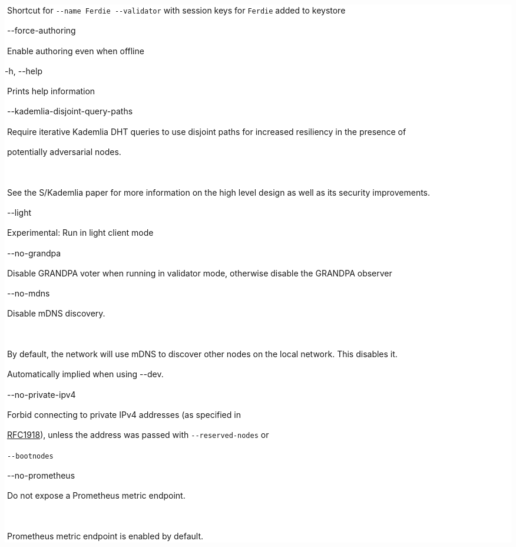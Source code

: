 ​      Shortcut for `--name Ferdie --validator` with session keys for `Ferdie` added to keystore



​    --force-authoring          

​      Enable authoring even when offline



  -h, --help               

​      Prints help information



​    --kademlia-disjoint-query-paths   

​      Require iterative Kademlia DHT queries to use disjoint paths for increased resiliency in the presence of

​      potentially adversarial nodes.

​       

​      See the S/Kademlia paper for more information on the high level design as well as its security improvements.

​    --light               

​      Experimental: Run in light client mode



​    --no-grandpa            

​      Disable GRANDPA voter when running in validator mode, otherwise disable the GRANDPA observer



​    --no-mdns              

​      Disable mDNS discovery.

​       

​      By default, the network will use mDNS to discover other nodes on the local network. This disables it.

​      Automatically implied when using --dev.

​    --no-private-ipv4          

​      Forbid connecting to private IPv4 addresses (as specified in

​      [RFC1918](https://tools.ietf.org/html/rfc1918)), unless the address was passed with `--reserved-nodes` or

​      `--bootnodes`

​    --no-prometheus           

​      Do not expose a Prometheus metric endpoint.

​       

​      Prometheus metric endpoint is enabled by default.
